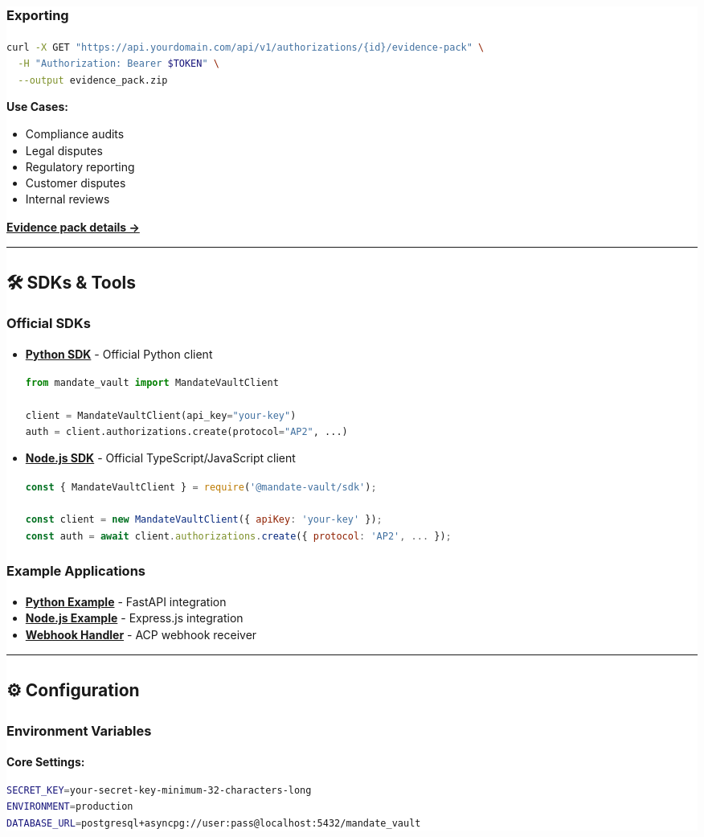 ### Exporting

```bash
curl -X GET "https://api.yourdomain.com/api/v1/authorizations/{id}/evidence-pack" \
  -H "Authorization: Bearer $TOKEN" \
  --output evidence_pack.zip
```

**Use Cases:**
- Compliance audits
- Legal disputes
- Regulatory reporting
- Customer disputes
- Internal reviews

**[Evidence pack details →](./MULTIPROTOCOL_GUIDE.md#evidence-packs)**

---

## 🛠️ SDKs & Tools

### Official SDKs

- **[Python SDK](../sdks/python/README.md)** - Official Python client
  ```python
  from mandate_vault import MandateVaultClient
  
  client = MandateVaultClient(api_key="your-key")
  auth = client.authorizations.create(protocol="AP2", ...)
  ```

- **[Node.js SDK](../sdks/nodejs/README.md)** - Official TypeScript/JavaScript client
  ```javascript
  const { MandateVaultClient } = require('@mandate-vault/sdk');
  
  const client = new MandateVaultClient({ apiKey: 'your-key' });
  const auth = await client.authorizations.create({ protocol: 'AP2', ... });
  ```

### Example Applications

- **[Python Example](../examples/python/)** - FastAPI integration
- **[Node.js Example](../examples/nodejs/)** - Express.js integration
- **[Webhook Handler](../examples/webhooks/)** - ACP webhook receiver

---

## ⚙️ Configuration

### Environment Variables

**Core Settings:**
```bash
SECRET_KEY=your-secret-key-minimum-32-characters-long
ENVIRONMENT=production
DATABASE_URL=postgresql+asyncpg://user:pass@localhost:5432/mandate_vault
```
